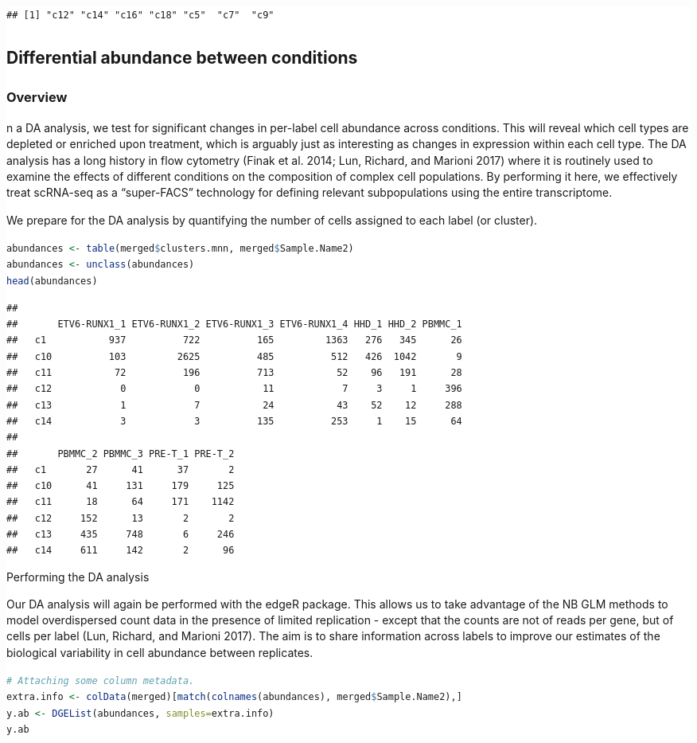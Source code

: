 ```
## [1] "c12" "c14" "c16" "c18" "c5"  "c7"  "c9"
```

## Differential abundance between conditions

### Overview

n a DA analysis, we test for significant changes in per-label cell abundance across conditions. This will reveal which cell types are depleted or enriched upon treatment, which is arguably just as interesting as changes in expression within each cell type. The DA analysis has a long history in flow cytometry (Finak et al. 2014; Lun, Richard, and Marioni 2017) where it is routinely used to examine the effects of different conditions on the composition of complex cell populations. By performing it here, we effectively treat scRNA-seq as a “super-FACS” technology for defining relevant subpopulations using the entire transcriptome.

We prepare for the DA analysis by quantifying the number of cells assigned to each label (or cluster).


```r
abundances <- table(merged$clusters.mnn, merged$Sample.Name2) 
abundances <- unclass(abundances) 
head(abundances)
```

```
##      
##       ETV6-RUNX1_1 ETV6-RUNX1_2 ETV6-RUNX1_3 ETV6-RUNX1_4 HHD_1 HHD_2 PBMMC_1
##   c1           937          722          165         1363   276   345      26
##   c10          103         2625          485          512   426  1042       9
##   c11           72          196          713           52    96   191      28
##   c12            0            0           11            7     3     1     396
##   c13            1            7           24           43    52    12     288
##   c14            3            3          135          253     1    15      64
##      
##       PBMMC_2 PBMMC_3 PRE-T_1 PRE-T_2
##   c1       27      41      37       2
##   c10      41     131     179     125
##   c11      18      64     171    1142
##   c12     152      13       2       2
##   c13     435     748       6     246
##   c14     611     142       2      96
```

Performing the DA analysis

Our DA analysis will again be performed with the edgeR package. This allows us to take advantage of the NB GLM methods to model overdispersed count data in the presence of limited replication - except that the counts are not of reads per gene, but of cells per label (Lun, Richard, and Marioni 2017). The aim is to share information across labels to improve our estimates of the biological variability in cell abundance between replicates.


```r
# Attaching some column metadata.
extra.info <- colData(merged)[match(colnames(abundances), merged$Sample.Name2),]
y.ab <- DGEList(abundances, samples=extra.info)
y.ab
```
